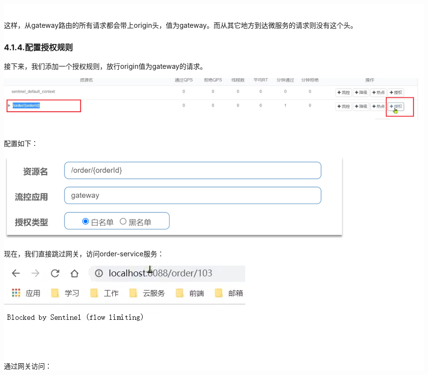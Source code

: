 ![点击并拖拽以移动](data:image/gif;base64,R0lGODlhAQABAPABAP///wAAACH5BAEKAAAALAAAAAABAAEAAAICRAEAOw==)

这样，从gateway路由的所有请求都会带上origin头，值为gateway。而从其它地方到达微服务的请求则没有这个头。

### 4.1.4.配置授权规则

接下来，我们添加一个授权规则，放行origin值为gateway的请求。

![image-20210716153250134](SpringCloud基础5——微服务保护、Sentinel.assets/a062cadec2ae7c42ce7bb2148e78581b.png)![点击并拖拽以移动](data:image/gif;base64,R0lGODlhAQABAPABAP///wAAACH5BAEKAAAALAAAAAABAAEAAAICRAEAOw==)

配置如下：

![image-20210716153301069](SpringCloud基础5——微服务保护、Sentinel.assets/8a74cd3182a93b57a74a46ea9072be09.png)![点击并拖拽以移动](data:image/gif;base64,R0lGODlhAQABAPABAP///wAAACH5BAEKAAAALAAAAAABAAEAAAICRAEAOw==)

现在，我们直接跳过网关，访问order-service服务：

![img](SpringCloud基础5——微服务保护、Sentinel.assets/cf5dca46611341babe5cac1af4273f5c.png)![点击并拖拽以移动](data:image/gif;base64,R0lGODlhAQABAPABAP///wAAACH5BAEKAAAALAAAAAABAAEAAAICRAEAOw==)





通过网关访问：
